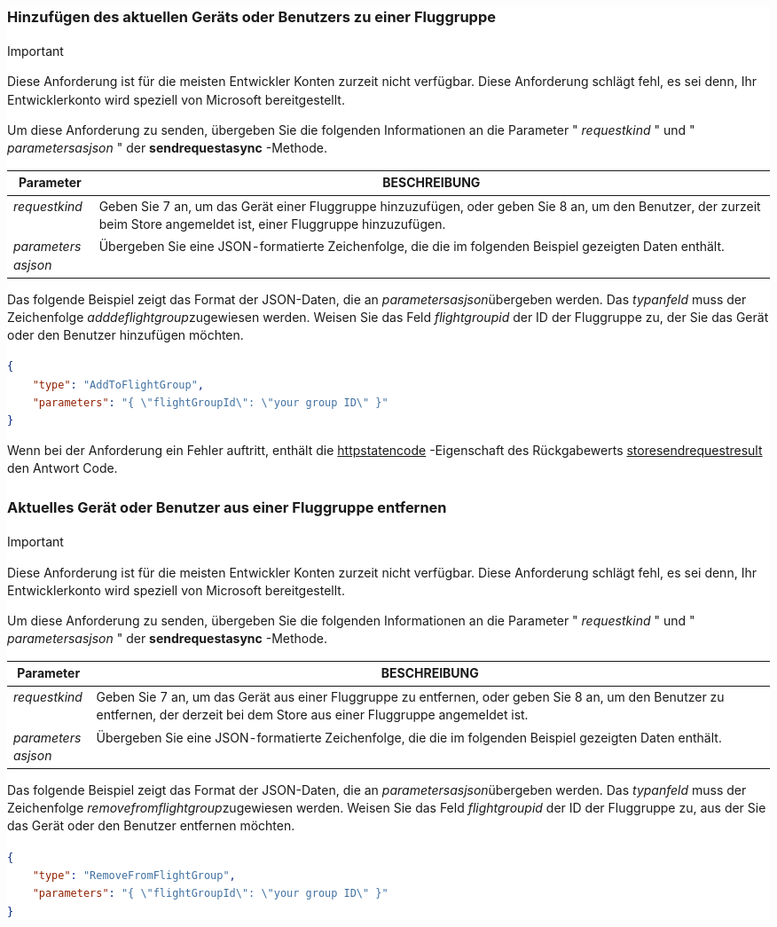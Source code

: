 ### <a name="add-the-current-device-or-user-to-a-flight-group"></a>Hinzufügen des aktuellen Geräts oder Benutzers zu einer Fluggruppe

> [!IMPORTANT]
> Diese Anforderung ist für die meisten Entwickler Konten zurzeit nicht verfügbar. Diese Anforderung schlägt fehl, es sei denn, Ihr Entwicklerkonto wird speziell von Microsoft bereitgestellt.

Um diese Anforderung zu senden, übergeben Sie die folgenden Informationen an die Parameter " *requestkind* " und " *parametersasjson* " der **sendrequestasync** -Methode.

|  Parameter  |  BESCHREIBUNG  |
|----------------------|---------------|
|  *requestkind*                   |  Geben Sie 7 an, um das Gerät einer Fluggruppe hinzuzufügen, oder geben Sie 8 an, um den Benutzer, der zurzeit beim Store angemeldet ist, einer Fluggruppe hinzuzufügen.  |
|  *parametersasjson*                   |  Übergeben Sie eine JSON-formatierte Zeichenfolge, die die im folgenden Beispiel gezeigten Daten enthält.  |

Das folgende Beispiel zeigt das Format der JSON-Daten, die an *parametersasjson*übergeben werden. Das *typanfeld* muss der Zeichenfolge *adddeflightgroup*zugewiesen werden. Weisen Sie das Feld *flightgroupid* der ID der Fluggruppe zu, der Sie das Gerät oder den Benutzer hinzufügen möchten.

```json
{ 
    "type": "AddToFlightGroup", 
    "parameters": "{ \"flightGroupId\": \"your group ID\" }" 
}
```

Wenn bei der Anforderung ein Fehler auftritt, enthält die [httpstatencode](https://docs.microsoft.com/uwp/api/windows.services.store.storesendrequestresult.HttpStatusCode) -Eigenschaft des Rückgabewerts [storesendrequestresult](https://docs.microsoft.com/uwp/api/windows.services.store.storesendrequestresult) den Antwort Code.

### <a name="remove-the-current-device-or-user-from-a-flight-group"></a>Aktuelles Gerät oder Benutzer aus einer Fluggruppe entfernen

> [!IMPORTANT]
> Diese Anforderung ist für die meisten Entwickler Konten zurzeit nicht verfügbar. Diese Anforderung schlägt fehl, es sei denn, Ihr Entwicklerkonto wird speziell von Microsoft bereitgestellt.

Um diese Anforderung zu senden, übergeben Sie die folgenden Informationen an die Parameter " *requestkind* " und " *parametersasjson* " der **sendrequestasync** -Methode.

|  Parameter  |  BESCHREIBUNG  |
|----------------------|---------------|
|  *requestkind*                   |  Geben Sie 7 an, um das Gerät aus einer Fluggruppe zu entfernen, oder geben Sie 8 an, um den Benutzer zu entfernen, der derzeit bei dem Store aus einer Fluggruppe angemeldet ist.  |
|  *parametersasjson*                   |  Übergeben Sie eine JSON-formatierte Zeichenfolge, die die im folgenden Beispiel gezeigten Daten enthält.  |

Das folgende Beispiel zeigt das Format der JSON-Daten, die an *parametersasjson*übergeben werden. Das *typanfeld* muss der Zeichenfolge *removefromflightgroup*zugewiesen werden. Weisen Sie das Feld *flightgroupid* der ID der Fluggruppe zu, aus der Sie das Gerät oder den Benutzer entfernen möchten.

```json
{ 
    "type": "RemoveFromFlightGroup", 
    "parameters": "{ \"flightGroupId\": \"your group ID\" }" 
}
```
